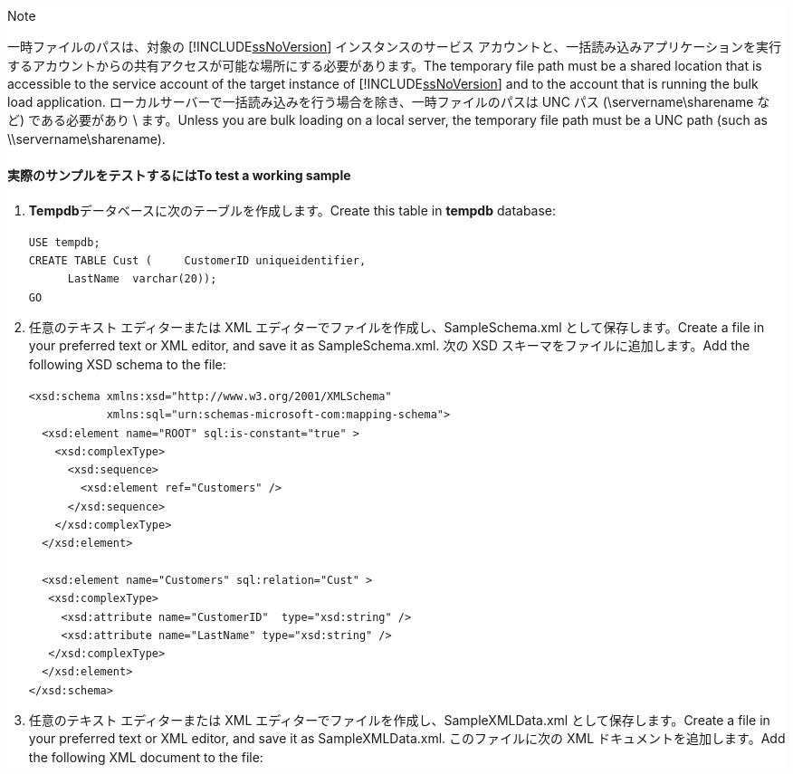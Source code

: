 > [!NOTE]  
>  <span data-ttu-id="1e4ad-276">一時ファイルのパスは、対象の [!INCLUDE[ssNoVersion](../../../includes/ssnoversion-md.md)] インスタンスのサービス アカウントと、一括読み込みアプリケーションを実行するアカウントからの共有アクセスが可能な場所にする必要があります。</span><span class="sxs-lookup"><span data-stu-id="1e4ad-276">The temporary file path must be a shared location that is accessible to the service account of the target instance of [!INCLUDE[ssNoVersion](../../../includes/ssnoversion-md.md)] and to the account that is running the bulk load application.</span></span> <span data-ttu-id="1e4ad-277">ローカルサーバーで一括読み込みを行う場合を除き、一時ファイルのパスは UNC パス (\servername\sharename など) である必要があり \\ ます。</span><span class="sxs-lookup"><span data-stu-id="1e4ad-277">Unless you are bulk loading on a local server, the temporary file path must be a UNC path (such as \\\servername\sharename).</span></span>  
  
#### <a name="to-test-a-working-sample"></a><span data-ttu-id="1e4ad-278">実際のサンプルをテストするには</span><span class="sxs-lookup"><span data-stu-id="1e4ad-278">To test a working sample</span></span>  
  
1.  <span data-ttu-id="1e4ad-279">**Tempdb**データベースに次のテーブルを作成します。</span><span class="sxs-lookup"><span data-stu-id="1e4ad-279">Create this table in **tempdb** database:</span></span>  
  
    ```  
    USE tempdb;  
    CREATE TABLE Cust (     CustomerID uniqueidentifier,   
          LastName  varchar(20));  
    GO  
    ```  
  
2.  <span data-ttu-id="1e4ad-280">任意のテキスト エディターまたは XML エディターでファイルを作成し、SampleSchema.xml として保存します。</span><span class="sxs-lookup"><span data-stu-id="1e4ad-280">Create a file in your preferred text or XML editor, and save it as SampleSchema.xml.</span></span> <span data-ttu-id="1e4ad-281">次の XSD スキーマをファイルに追加します。</span><span class="sxs-lookup"><span data-stu-id="1e4ad-281">Add the following XSD schema to the file:</span></span>  
  
    ```  
    <xsd:schema xmlns:xsd="http://www.w3.org/2001/XMLSchema"  
                xmlns:sql="urn:schemas-microsoft-com:mapping-schema">  
      <xsd:element name="ROOT" sql:is-constant="true" >  
        <xsd:complexType>  
          <xsd:sequence>  
            <xsd:element ref="Customers" />  
          </xsd:sequence>  
        </xsd:complexType>  
      </xsd:element>  
  
      <xsd:element name="Customers" sql:relation="Cust" >  
       <xsd:complexType>  
         <xsd:attribute name="CustomerID"  type="xsd:string" />  
         <xsd:attribute name="LastName" type="xsd:string" />  
       </xsd:complexType>  
      </xsd:element>  
    </xsd:schema>  
    ```  
  
3.  <span data-ttu-id="1e4ad-282">任意のテキスト エディターまたは XML エディターでファイルを作成し、SampleXMLData.xml として保存します。</span><span class="sxs-lookup"><span data-stu-id="1e4ad-282">Create a file in your preferred text or XML editor, and save it as SampleXMLData.xml.</span></span> <span data-ttu-id="1e4ad-283">このファイルに次の XML ドキュメントを追加します。</span><span class="sxs-lookup"><span data-stu-id="1e4ad-283">Add the following XML document to the file:</span></span>  
  
